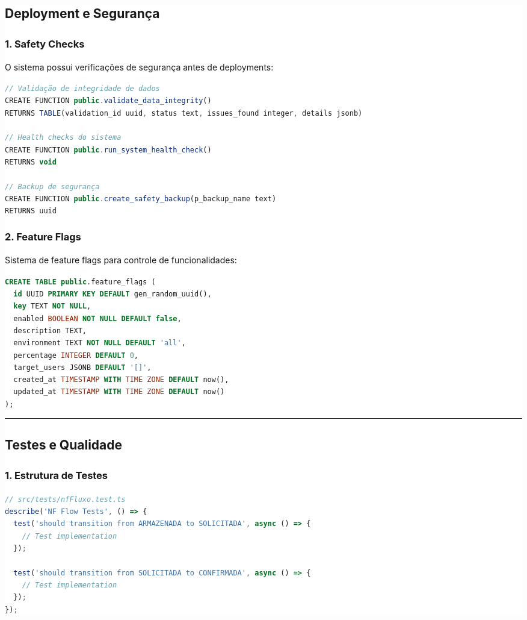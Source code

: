 
## Deployment e Segurança

### 1. Safety Checks

O sistema possui verificações de segurança antes de deployments:

```typescript
// Validação de integridade de dados
CREATE FUNCTION public.validate_data_integrity()
RETURNS TABLE(validation_id uuid, status text, issues_found integer, details jsonb)

// Health checks do sistema
CREATE FUNCTION public.run_system_health_check()
RETURNS void

// Backup de segurança
CREATE FUNCTION public.create_safety_backup(p_backup_name text)
RETURNS uuid
```

### 2. Feature Flags

Sistema de feature flags para controle de funcionalidades:

```sql
CREATE TABLE public.feature_flags (
  id UUID PRIMARY KEY DEFAULT gen_random_uuid(),
  key TEXT NOT NULL,
  enabled BOOLEAN NOT NULL DEFAULT false,
  description TEXT,
  environment TEXT NOT NULL DEFAULT 'all',
  percentage INTEGER DEFAULT 0,
  target_users JSONB DEFAULT '[]',
  created_at TIMESTAMP WITH TIME ZONE DEFAULT now(),
  updated_at TIMESTAMP WITH TIME ZONE DEFAULT now()
);
```

---

## Testes e Qualidade

### 1. Estrutura de Testes

```typescript
// src/tests/nfFluxo.test.ts
describe('NF Flow Tests', () => {
  test('should transition from ARMAZENADA to SOLICITADA', async () => {
    // Test implementation
  });
  
  test('should transition from SOLICITADA to CONFIRMADA', async () => {
    // Test implementation
  });
});
```
